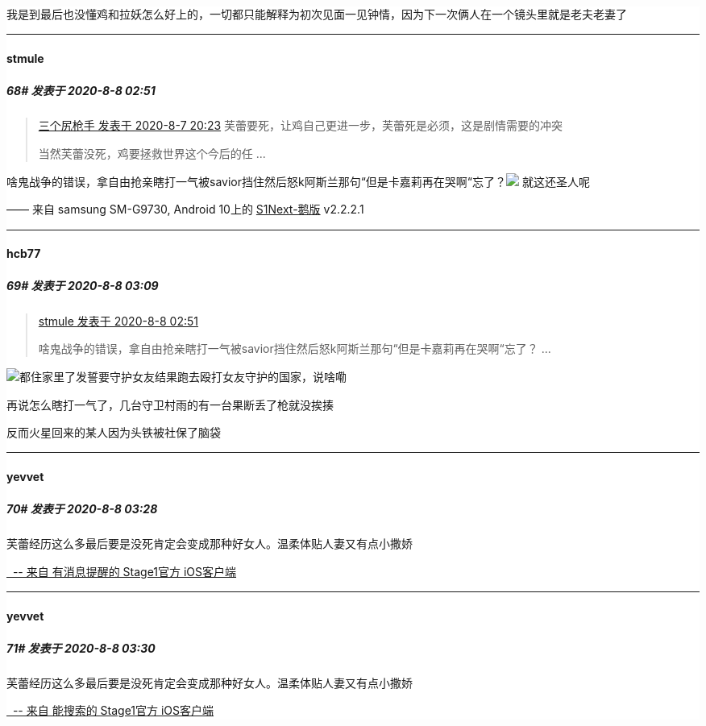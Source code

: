 
我是到最后也没懂鸡和拉妖怎么好上的，一切都只能解释为初次见面一见钟情，因为下一次俩人在一个镜头里就是老夫老妻了


-----

####  stmule  
##### 68#       发表于 2020-8-8 02:51


<blockquote><a href="httphttps://bbs.saraba1st.com/2b/forum.php?mod=redirect&amp;goto=findpost&amp;pid=48352787&amp;ptid=1953484" target="_blank">三个尻枪手 发表于 2020-8-7 20:23</a>
芙蕾要死，让鸡自己更进一步，芙蕾死是必须，这是剧情需要的冲突

当然芙蕾没死，鸡要拯救世界这个今后的任 ...</blockquote>
啥鬼战争的错误，拿自由抢亲瞎打一气被savior挡住然后怒k阿斯兰那句“但是卡嘉莉再在哭啊“忘了？<img src="https://static.saraba1st.com/image/smiley/face2017/067.png" referrerpolicy="no-referrer">
就这还圣人呢

—— 来自 samsung SM-G9730, Android 10上的 [S1Next-鹅版](https://github.com/ykrank/S1-Next/releases) v2.2.2.1


-----

####  hcb77  
##### 69#       发表于 2020-8-8 03:09


<blockquote><a href="httphttps://bbs.saraba1st.com/2b/forum.php?mod=redirect&amp;goto=findpost&amp;pid=48355984&amp;ptid=1953484" target="_blank">stmule 发表于 2020-8-8 02:51</a>

啥鬼战争的错误，拿自由抢亲瞎打一气被savior挡住然后怒k阿斯兰那句“但是卡嘉莉再在哭啊“忘了？ ...</blockquote>
<img src="https://static.saraba1st.com/image/smiley/face2017/034.png" referrerpolicy="no-referrer">都住家里了发誓要守护女友结果跑去殴打女友守护的国家，说啥嘞

再说怎么瞎打一气了，几台守卫村雨的有一台果断丢了枪就没挨揍

反而火星回来的某人因为头铁被社保了脑袋


-----

####  yevvet  
##### 70#       发表于 2020-8-8 03:28


芙蕾经历这么多最后要是没死肯定会变成那种好女人。温柔体贴人妻又有点小撒娇

[  -- 来自 有消息提醒的 Stage1官方 iOS客户端](https://itunes.apple.com/fi/app/saraba1st/id1221237470?mt=8)


-----

####  yevvet  
##### 71#       发表于 2020-8-8 03:30


芙蕾经历这么多最后要是没死肯定会变成那种好女人。温柔体贴人妻又有点小撒娇

[  -- 来自 能搜索的 Stage1官方 iOS客户端](https://itunes.apple.com/fi/app/saraba1st/id1221237470?mt=8)
